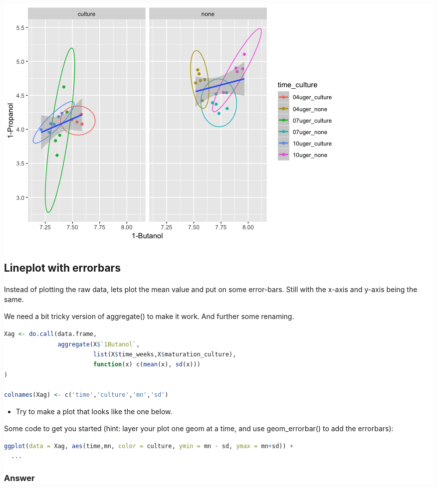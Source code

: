 ![](Exercises_ANSWER_files/figure-markdown_github/unnamed-chunk-14-1.png)

Lineplot with errorbars
-----------------------

Instead of plotting the raw data, lets plot the mean value and put on some error-bars. Still with the x-axis and y-axis being the same.

We need a bit tricky version of aggregate() to make it work. And further some renaming.

``` r
Xag <- do.call(data.frame,
               aggregate(X$`1Butanol`, 
                         list(X$time_weeks,X$maturation_culture), 
                         function(x) c(mean(x), sd(x)))
)

colnames(Xag) <- c('time','culture','mn','sd')
```

-   Try to make a plot that looks like the one below.

Some code to get you started (hint: layer your plot one geom at a time, and use geom\_errorbar() to add the errorbars):

``` r
ggplot(data = Xag, aes(time,mn, color = culture, ymin = mn - sd, ymax = mn+sd)) + 
  ...
```

### Answer
